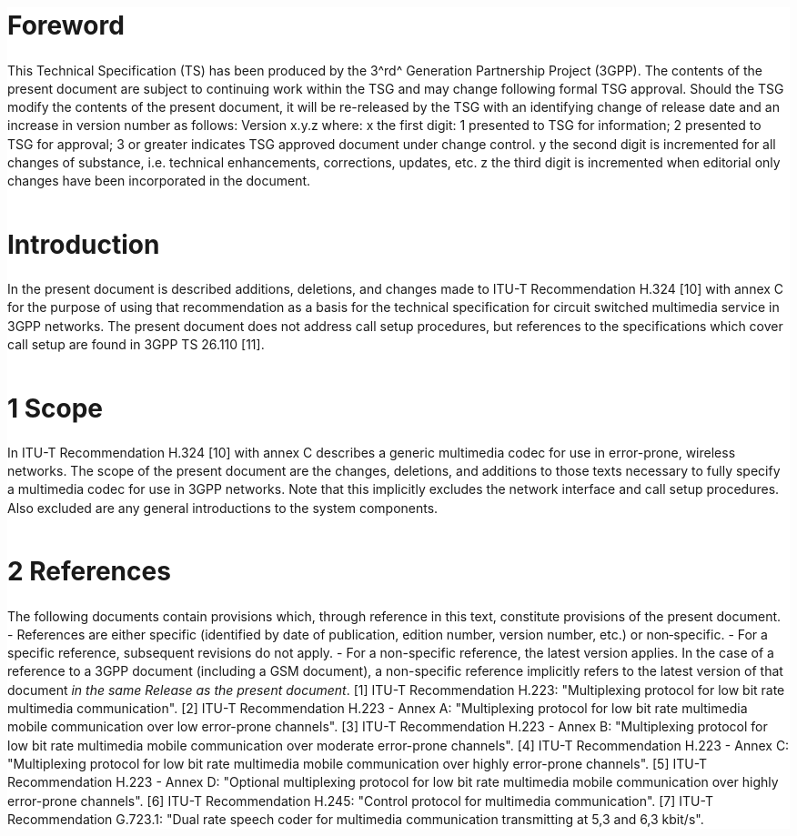# Foreword
This Technical Specification (TS) has been produced by the 3^rd^ Generation
Partnership Project (3GPP).
The contents of the present document are subject to continuing work within the
TSG and may change following formal TSG approval. Should the TSG modify the
contents of the present document, it will be re-released by the TSG with an
identifying change of release date and an increase in version number as
follows:
Version x.y.z
where:
x the first digit:
1 presented to TSG for information;
2 presented to TSG for approval;
3 or greater indicates TSG approved document under change control.
y the second digit is incremented for all changes of substance, i.e. technical
enhancements, corrections, updates, etc.
z the third digit is incremented when editorial only changes have been
incorporated in the document.
# Introduction
In the present document is described additions, deletions, and changes made to
ITU-T Recommendation H.324 [10] with annex C for the purpose of using that
recommendation as a basis for the technical specification for circuit switched
multimedia service in 3GPP networks. The present document does not address
call setup procedures, but references to the specifications which cover call
setup are found in 3GPP TS 26.110 [11].
# 1 Scope
In ITU-T Recommendation H.324 [10] with annex C describes a generic multimedia
codec for use in error-prone, wireless networks. The scope of the present
document are the changes, deletions, and additions to those texts necessary to
fully specify a multimedia codec for use in 3GPP networks. Note that this
implicitly excludes the network interface and call setup procedures. Also
excluded are any general introductions to the system components.
# 2 References
The following documents contain provisions which, through reference in this
text, constitute provisions of the present document.
\- References are either specific (identified by date of publication, edition
number, version number, etc.) or non‑specific.
\- For a specific reference, subsequent revisions do not apply.
\- For a non-specific reference, the latest version applies. In the case of a
reference to a 3GPP document (including a GSM document), a non-specific
reference implicitly refers to the latest version of that document _in the
same Release as the present document_.
[1] ITU-T Recommendation H.223: \"Multiplexing protocol for low bit rate
multimedia communication\".
[2] ITU-T Recommendation H.223 - Annex A: \"Multiplexing protocol for low bit
rate multimedia mobile communication over low error-prone channels\".
[3] ITU-T Recommendation H.223 - Annex B: \"Multiplexing protocol for low bit
rate multimedia mobile communication over moderate error-prone channels\".
[4] ITU-T Recommendation H.223 - Annex C: \"Multiplexing protocol for low bit
rate multimedia mobile communication over highly error-prone channels\".
[5] ITU-T Recommendation H.223 - Annex D: \"Optional multiplexing protocol for
low bit rate multimedia mobile communication over highly error-prone
channels\".
[6] ITU-T Recommendation H.245: \"Control protocol for multimedia
communication\".
[7] ITU-T Recommendation G.723.1: \"Dual rate speech coder for multimedia
communication transmitting at 5,3 and 6,3 kbit/s\".